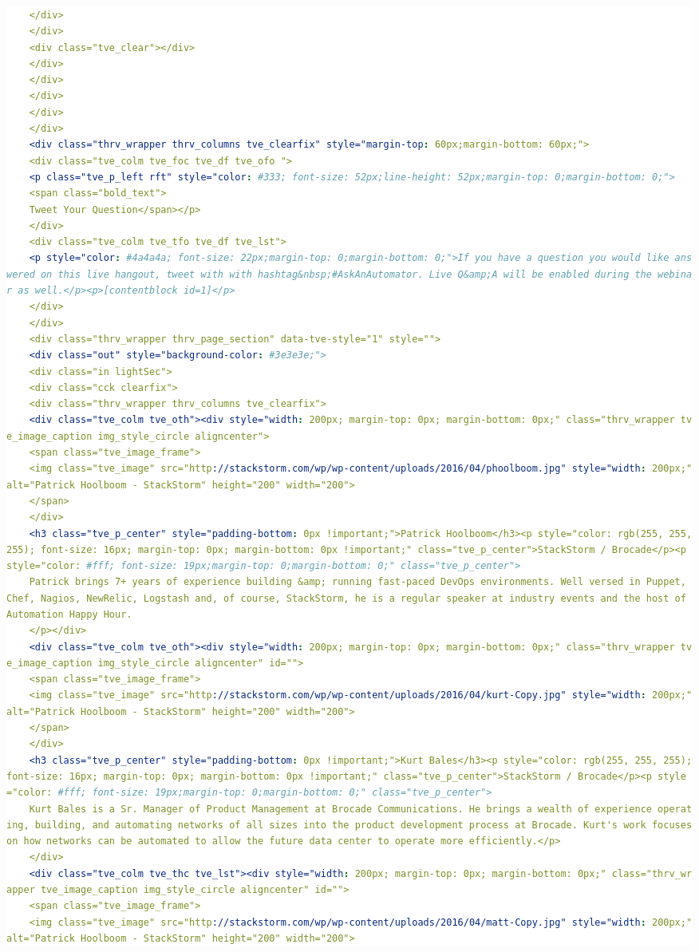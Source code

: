 ```yaml
    </div>
    </div>
    <div class="tve_clear"></div>
    </div>
    </div>
    </div>
    </div>
    </div>
    <div class="thrv_wrapper thrv_columns tve_clearfix" style="margin-top: 60px;margin-bottom: 60px;">
    <div class="tve_colm tve_foc tve_df tve_ofo ">
    <p class="tve_p_left rft" style="color: #333; font-size: 52px;line-height: 52px;margin-top: 0;margin-bottom: 0;">
    <span class="bold_text">
    Tweet Your Question</span></p>
    </div>
    <div class="tve_colm tve_tfo tve_df tve_lst">
    <p style="color: #4a4a4a; font-size: 22px;margin-top: 0;margin-bottom: 0;">If you have a question you would like answered on this live hangout, tweet with with hashtag&nbsp;#AskAnAutomator. Live Q&amp;A will be enabled during the webinar as well.</p><p>[contentblock id=1]</p>
    </div>
    </div>
    <div class="thrv_wrapper thrv_page_section" data-tve-style="1" style="">
    <div class="out" style="background-color: #3e3e3e;">
    <div class="in lightSec">
    <div class="cck clearfix">
    <div class="thrv_wrapper thrv_columns tve_clearfix">
    <div class="tve_colm tve_oth"><div style="width: 200px; margin-top: 0px; margin-bottom: 0px;" class="thrv_wrapper tve_image_caption img_style_circle aligncenter">
    <span class="tve_image_frame">
    <img class="tve_image" src="http://stackstorm.com/wp/wp-content/uploads/2016/04/phoolboom.jpg" style="width: 200px;" alt="Patrick Hoolboom - StackStorm" height="200" width="200">
    </span>
    </div>
    <h3 class="tve_p_center" style="padding-bottom: 0px !important;">Patrick Hoolboom</h3><p style="color: rgb(255, 255, 255); font-size: 16px; margin-top: 0px; margin-bottom: 0px !important;" class="tve_p_center">StackStorm / Brocade</p><p style="color: #fff; font-size: 19px;margin-top: 0;margin-bottom: 0;" class="tve_p_center">
    Patrick brings 7+ years of experience building &amp; running fast-paced DevOps environments. Well versed in Puppet, Chef, Nagios, NewRelic, Logstash and, of course, StackStorm, he is a regular speaker at industry events and the host of Automation Happy Hour.
    </p></div>
    <div class="tve_colm tve_oth"><div style="width: 200px; margin-top: 0px; margin-bottom: 0px;" class="thrv_wrapper tve_image_caption img_style_circle aligncenter" id="">
    <span class="tve_image_frame">
    <img class="tve_image" src="http://stackstorm.com/wp/wp-content/uploads/2016/04/kurt-Copy.jpg" style="width: 200px;" alt="Patrick Hoolboom - StackStorm" height="200" width="200">
    </span>
    </div>
    <h3 class="tve_p_center" style="padding-bottom: 0px !important;">Kurt Bales</h3><p style="color: rgb(255, 255, 255); font-size: 16px; margin-top: 0px; margin-bottom: 0px !important;" class="tve_p_center">StackStorm / Brocade</p><p style="color: #fff; font-size: 19px;margin-top: 0;margin-bottom: 0;" class="tve_p_center">
    Kurt Bales is a Sr. Manager of Product Management at Brocade Communications. He brings a wealth of experience operating, building, and automating networks of all sizes into the product development process at Brocade. Kurt's work focuses on how networks can be automated to allow the future data center to operate more efficiently.</p>
    </div>
    <div class="tve_colm tve_thc tve_lst"><div style="width: 200px; margin-top: 0px; margin-bottom: 0px;" class="thrv_wrapper tve_image_caption img_style_circle aligncenter" id="">
    <span class="tve_image_frame">
    <img class="tve_image" src="http://stackstorm.com/wp/wp-content/uploads/2016/04/matt-Copy.jpg" style="width: 200px;" alt="Patrick Hoolboom - StackStorm" height="200" width="200">
```